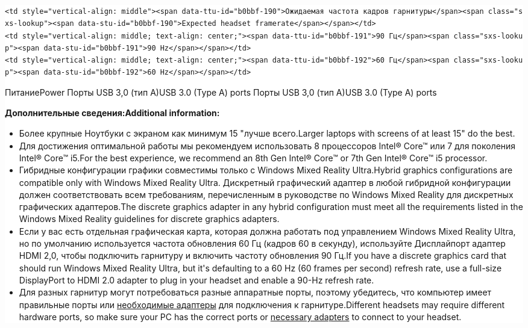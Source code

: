    <td style="vertical-align: middle"><span data-ttu-id="b0bbf-190">Ожидаемая частота кадров гарнитуры</span><span class="sxs-lookup"><span data-stu-id="b0bbf-190">Expected headset framerate</span></span></td>
    <td style="vertical-align: middle; text-align: center;"><span data-ttu-id="b0bbf-191">90 Гц</span><span class="sxs-lookup"><span data-stu-id="b0bbf-191">90 Hz</span></span></td>
    <td style="vertical-align: middle; text-align: center;"><span data-ttu-id="b0bbf-192">60 Гц</span><span class="sxs-lookup"><span data-stu-id="b0bbf-192">60 Hz</span></span></td>
</tr>
<tr>
    <td style="vertical-align: middle"><span data-ttu-id="b0bbf-193">Питание</span><span class="sxs-lookup"><span data-stu-id="b0bbf-193">Power</span></span></td>
    <td style="vertical-align: middle; text-align: center;"><span data-ttu-id="b0bbf-194">Порты USB 3,0 (тип A)</span><span class="sxs-lookup"><span data-stu-id="b0bbf-194">USB 3.0 (Type A) ports</span></span></td>
    <td style="vertical-align: middle; text-align: center;"><span data-ttu-id="b0bbf-195">Порты USB 3,0 (тип A)</span><span class="sxs-lookup"><span data-stu-id="b0bbf-195">USB 3.0 (Type A) ports</span></span></td>
</tr>
</table>



<span data-ttu-id="b0bbf-196">**Дополнительные сведения:**</span><span class="sxs-lookup"><span data-stu-id="b0bbf-196">**Additional information:**</span></span>
* <span data-ttu-id="b0bbf-197">Более крупные Ноутбуки с экраном как минимум 15 "лучше всего.</span><span class="sxs-lookup"><span data-stu-id="b0bbf-197">Larger laptops with screens of at least 15" do the best.</span></span>
* <span data-ttu-id="b0bbf-198">Для достижения оптимальной работы мы рекомендуем использовать 8 процессоров Intel® Core™ или 7 для поколения Intel® Core™ i5.</span><span class="sxs-lookup"><span data-stu-id="b0bbf-198">For the best experience, we recommend an 8th Gen Intel® Core™ or 7th Gen Intel® Core™ i5 processor.</span></span>
* <span data-ttu-id="b0bbf-199">Гибридные конфигурации графики совместимы только с Windows Mixed Reality Ultra.</span><span class="sxs-lookup"><span data-stu-id="b0bbf-199">Hybrid graphics configurations are compatible only with Windows Mixed Reality Ultra.</span></span> <span data-ttu-id="b0bbf-200">Дискретный графический адаптер в любой гибридной конфигурации должен соответствовать всем требованиям, перечисленным в руководстве по Windows Mixed Reality для дискретных графических адаптеров.</span><span class="sxs-lookup"><span data-stu-id="b0bbf-200">The discrete graphics adapter in any hybrid configuration must meet all the requirements listed in the Windows Mixed Reality guidelines for discrete graphics adapters.</span></span>
* <span data-ttu-id="b0bbf-201">Если у вас есть отдельная графическая карта, которая должна работать под управлением Windows Mixed Reality Ultra, но по умолчанию используется частота обновления 60 Гц (кадров 60 в секунду), используйте Дисплайпорт адаптер HDMI 2,0, чтобы подключить гарнитуру и включить частоту обновления 90 Гц.</span><span class="sxs-lookup"><span data-stu-id="b0bbf-201">If you have a discrete graphics card that should run Windows Mixed Reality Ultra, but it's defaulting to a 60 Hz (60 frames per second) refresh rate, use a full-size DisplayPort to HDMI 2.0 adapter to plug in your headset and enable a 90-Hz refresh rate.</span></span>
* <span data-ttu-id="b0bbf-202">Для разных гарнитур могут потребоваться разные аппаратные порты, поэтому убедитесь, что компьютер имеет правильные порты или [необходимые адаптеры](Recommended-adapters-for-Windows-Mixed-Reality-Capable-PCs.md) для подключения к гарнитуре.</span><span class="sxs-lookup"><span data-stu-id="b0bbf-202">Different headsets may require different hardware ports, so make sure your PC has the correct ports or [necessary adapters](Recommended-adapters-for-Windows-Mixed-Reality-Capable-PCs.md) to connect to your headset.</span></span>
